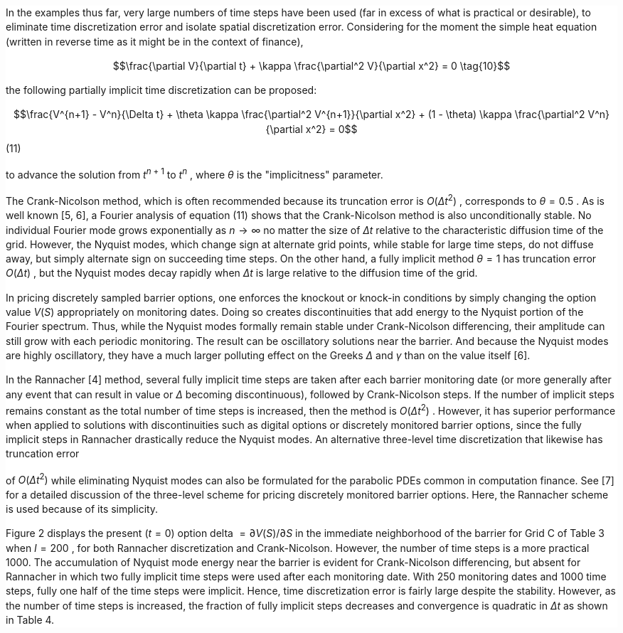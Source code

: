In the examples thus far, very large numbers of time steps have been used (far in excess of what is practical or desirable), to eliminate time discretization error and isolate spatial discretization error. Considering for the moment the simple heat equation (written in reverse time as it might be in the context of finance),

$$\frac{\partial V}{\partial t} + \kappa \frac{\partial^2 V}{\partial x^2} = 0 \tag{10}$$

the following partially implicit time discretization can be proposed:

$$\frac{V^{n+1} - V^n}{\Delta t} + \theta \kappa \frac{\partial^2 V^{n+1}}{\partial x^2} + (1 - \theta) \kappa \frac{\partial^2 V^n}{\partial x^2} = 0$$
(11)

to advance the solution from  $t^{n+1}$  to  $t^n$ , where  $\theta$  is the "implicitness" parameter.

The Crank-Nicolson method, which is often recommended because its truncation error is  $O(\Delta t^2)$ , corresponds to  $\theta = 0.5$ . As is well known [5, 6], a Fourier analysis of equation (11) shows that the Crank-Nicolson method is also unconditionally stable. No individual Fourier mode grows exponentially as  $n \to \infty$  no matter the size of  $\Delta t$  relative to the characteristic diffusion time of the grid. However, the Nyquist modes, which change sign at alternate grid points, while stable for large time steps, do not diffuse away, but simply alternate sign on succeeding time steps. On the other hand, a fully implicit method  $\theta = 1$  has truncation error  $O(\Delta t)$ , but the Nyquist modes decay rapidly when  $\Delta t$  is large relative to the diffusion time of the grid.

In pricing discretely sampled barrier options, one enforces the knockout or knock-in conditions by simply changing the option value  $V(S)$  appropriately on monitoring dates. Doing so creates discontinuities that add energy to the Nyquist portion of the Fourier spectrum. Thus, while the Nyquist modes formally remain stable under Crank-Nicolson differencing, their amplitude can still grow with each periodic monitoring. The result can be oscillatory solutions near the barrier. And because the Nyquist modes are highly oscillatory, they have a much larger polluting effect on the Greeks  $\Delta$  and  $\gamma$  than on the value itself [6].

In the Rannacher [4] method, several fully implicit time steps are taken after each barrier monitoring date (or more generally after any event that can result in value or  $\Delta$  becoming discontinuous), followed by Crank-Nicolson steps. If the number of implicit steps remains constant as the total number of time steps is increased, then the method is  $O(\Delta t^2)$ . However, it has superior performance when applied to solutions with discontinuities such as digital options or discretely monitored barrier options, since the fully implicit steps in Rannacher drastically reduce the Nyquist modes. An alternative three-level time discretization that likewise has truncation error

of  $O(\Delta t^2)$  while eliminating Nyquist modes can also be formulated for the parabolic PDEs common in computation finance. See [7] for a detailed discussion of the three-level scheme for pricing discretely monitored barrier options. Here, the Rannacher scheme is used because of its simplicity.

Figure 2 displays the present  $(t = 0)$  option delta  $=\partial V(S)/\partial S$  in the immediate neighborhood of the barrier for Grid C of Table 3 when  $I = 200$ , for both Rannacher discretization and Crank-Nicolson. However, the number of time steps is a more practical 1000. The accumulation of Nyquist mode energy near the barrier is evident for Crank-Nicolson differencing, but absent for Rannacher in which two fully implicit time steps were used after each monitoring date. With 250 monitoring dates and 1000 time steps, fully one half of the time steps were implicit. Hence, time discretization error is fairly large despite the stability. However, as the number of time steps is increased, the fraction of fully implicit steps decreases and convergence is quadratic in  $\Delta t$ as shown in Table 4.
